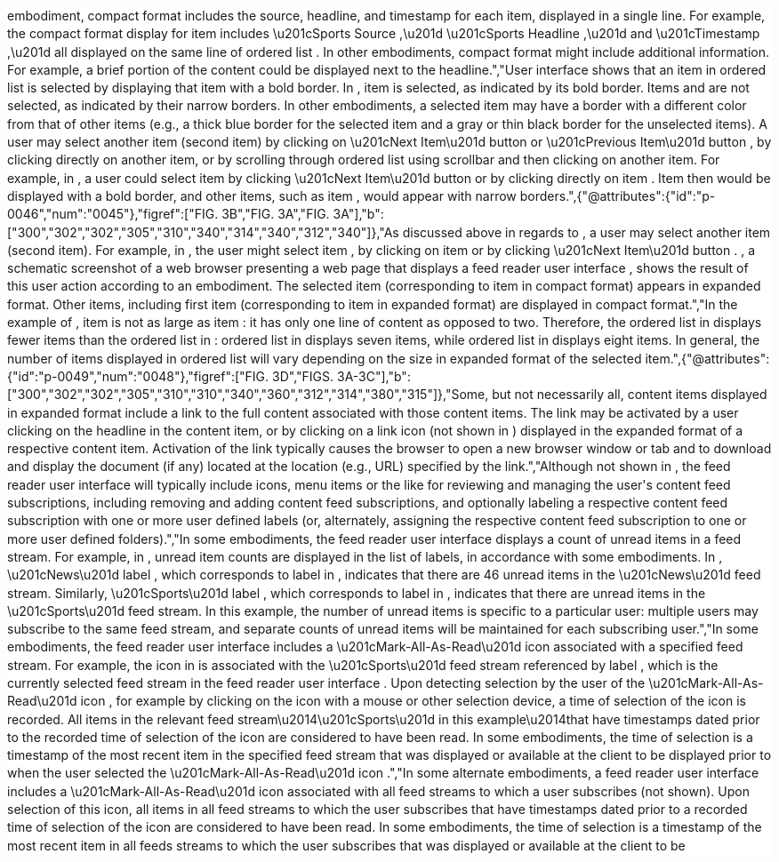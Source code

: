 embodiment, compact format includes the source, headline, and timestamp for each item, displayed in a single line. For example, the compact format display for item  includes \u201cSports Source ,\u201d \u201cSports Headline ,\u201d and \u201cTimestamp ,\u201d all displayed on the same line of ordered list . In other embodiments, compact format might include additional information. For example, a brief portion of the content could be displayed next to the headline.","User interface  shows that an item in ordered list  is selected by displaying that item with a bold border. In , item  is selected, as indicated by its bold border. Items  and  are not selected, as indicated by their narrow borders. In other embodiments, a selected item may have a border with a different color from that of other items (e.g., a thick blue border for the selected item and a gray or thin black border for the unselected items). A user may select another item (second item) by clicking on \u201cNext Item\u201d button  or \u201cPrevious Item\u201d button , by clicking directly on another item, or by scrolling through ordered list  using scrollbar  and then clicking on another item. For example, in , a user could select item  by clicking \u201cNext Item\u201d button  or by clicking directly on item . Item  then would be displayed with a bold border, and other items, such as item , would appear with narrow borders.",{"@attributes":{"id":"p-0046","num":"0045"},"figref":["FIG. 3B","FIG. 3A","FIG. 3A"],"b":["300","302","302","305","310","340","314","340","312","340"]},"As discussed above in regards to , a user may select another item (second item). For example, in , the user might select item , by clicking on item  or by clicking \u201cNext Item\u201d button . , a schematic screenshot of a web browser  presenting a web page that displays a feed reader user interface , shows the result of this user action according to an embodiment. The selected item  (corresponding to item  in compact format) appears in expanded format. Other items, including first item  (corresponding to item  in expanded format) are displayed in compact format.","In the example of , item  is not as large as item : it has only one line of content as opposed to two. Therefore, the ordered list  in  displays fewer items than the ordered list  in : ordered list  in  displays seven items, while ordered list  in  displays eight items. In general, the number of items displayed in ordered list  will vary depending on the size in expanded format of the selected item.",{"@attributes":{"id":"p-0049","num":"0048"},"figref":["FIG. 3D","FIGS. 3A-3C"],"b":["300","302","302","305","310","310","340","360","312","314","380","315"]},"Some, but not necessarily all, content items displayed in expanded format include a link to the full content associated with those content items. The link may be activated by a user clicking on the headline in the content item, or by clicking on a link icon (not shown in ) displayed in the expanded format of a respective content item. Activation of the link typically causes the browser to open a new browser window or tab and to download and display the document (if any) located at the location (e.g., URL) specified by the link.","Although not shown in , the feed reader user interface will typically include icons, menu items or the like for reviewing and managing the user's content feed subscriptions, including removing and adding content feed subscriptions, and optionally labeling a respective content feed subscription with one or more user defined labels (or, alternately, assigning the respective content feed subscription to one or more user defined folders).","In some embodiments, the feed reader user interface  displays a count of unread items in a feed stream. For example, in , unread item counts are displayed in the list  of labels, in accordance with some embodiments. In , \u201cNews\u201d label , which corresponds to label  in , indicates that there are 46 unread items in the \u201cNews\u201d feed stream. Similarly, \u201cSports\u201d label , which corresponds to label  in , indicates that there are  unread items in the \u201cSports\u201d feed stream. In this example, the number of unread items is specific to a particular user: multiple users may subscribe to the same feed stream, and separate counts of unread items will be maintained for each subscribing user.","In some embodiments, the feed reader user interface  includes a \u201cMark-All-As-Read\u201d icon  associated with a specified feed stream. For example, the icon  in  is associated with the \u201cSports\u201d feed stream referenced by label , which is the currently selected feed stream in the feed reader user interface . Upon detecting selection by the user of the \u201cMark-All-As-Read\u201d icon , for example by clicking on the icon  with a mouse or other selection device, a time of selection of the icon  is recorded. All items in the relevant feed stream\u2014\u201cSports\u201d in this example\u2014that have timestamps dated prior to the recorded time of selection of the icon  are considered to have been read. In some embodiments, the time of selection is a timestamp of the most recent item in the specified feed stream that was displayed or available at the client to be displayed prior to when the user selected the \u201cMark-All-As-Read\u201d icon .","In some alternate embodiments, a feed reader user interface includes a \u201cMark-All-As-Read\u201d icon associated with all feed streams to which a user subscribes (not shown). Upon selection of this icon, all items in all feed streams to which the user subscribes that have timestamps dated prior to a recorded time of selection of the icon are considered to have been read. In some embodiments, the time of selection is a timestamp of the most recent item in all feeds streams to which the user subscribes that was displayed or available at the client to be